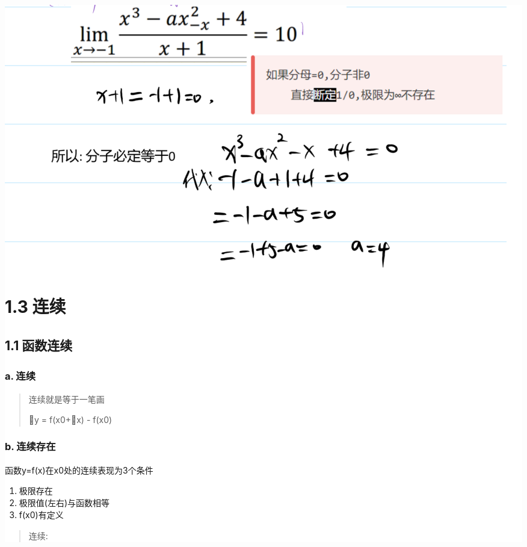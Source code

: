 

![](images/image-20211201183118814.png)











# 1.3 连续

## 1.1 函数连续

### a. 连续

> 连续就是等于一笔画
>
> 🔺y = f(x0+🔺x) - f(x0)
>

### b. 连续存在

函数y=f(x)在x0处的连续表现为3个条件

1. 极限存在
2. 极限值(左右)与函数相等
3. f(x0)有定义

> 连续:
